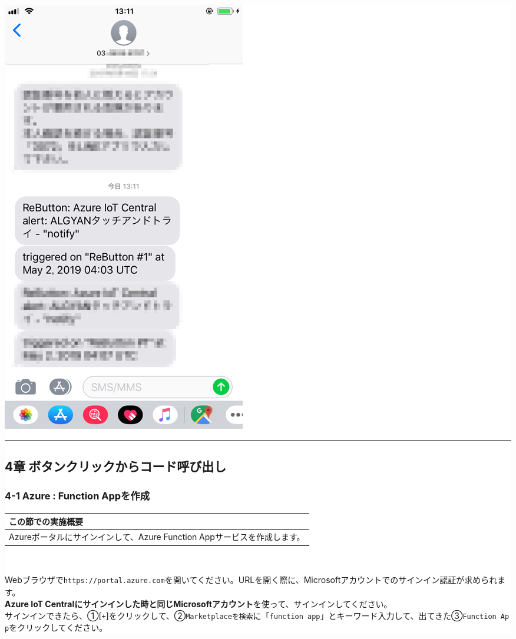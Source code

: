 ![60](img/60.png)

---

## <a name="4-0">4章 ボタンクリックからコード呼び出し</a>

### <a name="4-1">4-1 Azure : Function Appを作成</a>

|この節での実施概要|
|:--|
|Azureポータルにサインインして、Azure Function Appサービスを作成します。|

<br/>

Webブラウザで`https://portal.azure.com`を開いてください。URLを開く際に、Microsoftアカウントでのサインイン認証が求められます。  
**Azure IoT Centralにサインインした時と同じMicrosoftアカウント**を使って、サインインしてください。  
サインインできたら、①[`+`]をクリックして、②`Marketplaceを検索`に「`function app`」とキーワード入力して、出てきた③`Function App`をクリックしてください。
